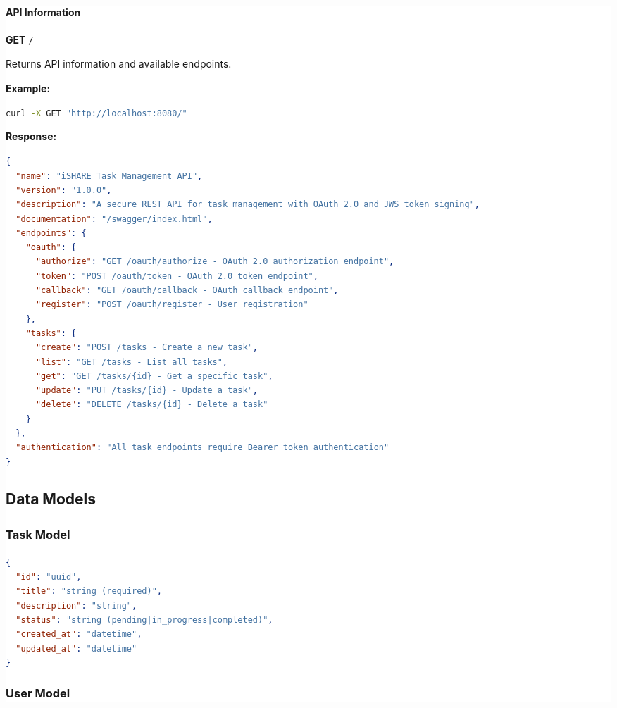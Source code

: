 #### API Information

**GET** `/`

Returns API information and available endpoints.

**Example:**

```bash
curl -X GET "http://localhost:8080/"
```

**Response:**

```json
{
  "name": "iSHARE Task Management API",
  "version": "1.0.0",
  "description": "A secure REST API for task management with OAuth 2.0 and JWS token signing",
  "documentation": "/swagger/index.html",
  "endpoints": {
    "oauth": {
      "authorize": "GET /oauth/authorize - OAuth 2.0 authorization endpoint",
      "token": "POST /oauth/token - OAuth 2.0 token endpoint",
      "callback": "GET /oauth/callback - OAuth callback endpoint",
      "register": "POST /oauth/register - User registration"
    },
    "tasks": {
      "create": "POST /tasks - Create a new task",
      "list": "GET /tasks - List all tasks",
      "get": "GET /tasks/{id} - Get a specific task",
      "update": "PUT /tasks/{id} - Update a task",
      "delete": "DELETE /tasks/{id} - Delete a task"
    }
  },
  "authentication": "All task endpoints require Bearer token authentication"
}
```

## Data Models

### Task Model

```json
{
  "id": "uuid",
  "title": "string (required)",
  "description": "string",
  "status": "string (pending|in_progress|completed)",
  "created_at": "datetime",
  "updated_at": "datetime"
}
```

### User Model

